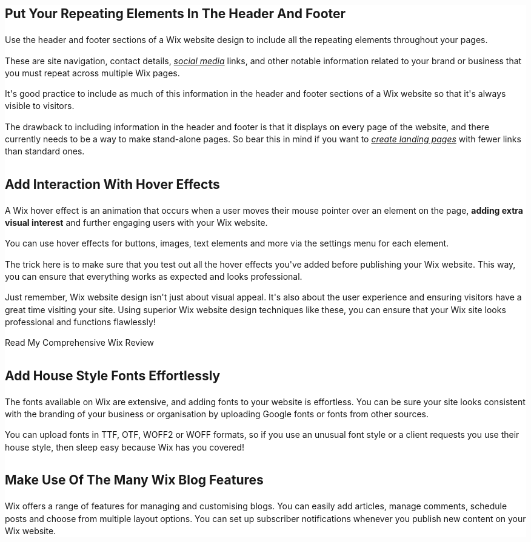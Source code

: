 
## Put Your Repeating Elements In The Header And Footer

Use the header and footer sections of a Wix website design to include all the repeating elements throughout your pages.   

These are site navigation, contact details, [_social media_](https://www.webuildstores.co.uk/social-media-plans) links, and other notable information related to your brand or business that you must repeat across multiple Wix pages.   

It's good practice to include as much of this information in the header and footer sections of a Wix website so that it's always visible to visitors.   

The drawback to including information in the header and footer is that it displays on every page of the website, and there currently needs to be a way to make stand-alone pages. So bear this in mind if you want to [_create landing pages_](https://www.webuildstores.co.uk/post/facebook-lead-generation) with fewer links than standard ones.

  

## Add Interaction With Hover Effects

A Wix hover effect is an animation that occurs when a user moves their mouse pointer over an element on the page, **adding extra visual interest** and further engaging users with your Wix website.   

You can use hover effects for buttons, images, text elements and more via the settings menu for each element.   

The trick here is to make sure that you test out all the hover effects you've added before publishing your Wix website. This way, you can ensure that everything works as expected and looks professional.   

Just remember, Wix website design isn't just about visual appeal. It's also about the user experience and ensuring visitors have a great time visiting your site. Using superior Wix website design techniques like these, you can ensure that your Wix site looks professional and functions flawlessly!

  

[](https://www.webuildstores.co.uk/wix-review)

Read My Comprehensive Wix Review

  

## Add House Style Fonts Effortlessly   

The fonts available on Wix are extensive, and adding fonts to your website is effortless. You can be sure your site looks consistent with the branding of your business or organisation by uploading Google fonts or fonts from other sources.   

You can upload fonts in TTF, OTF, WOFF2 or WOFF formats, so if you use an unusual font style or a client requests you use their house style, then sleep easy because Wix has you covered!

  

## Make Use Of The Many Wix Blog Features   

Wix offers a range of features for managing and customising blogs. You can easily add articles, manage comments, schedule posts and choose from multiple layout options. You can set up subscriber notifications whenever you publish new content on your Wix website.   
